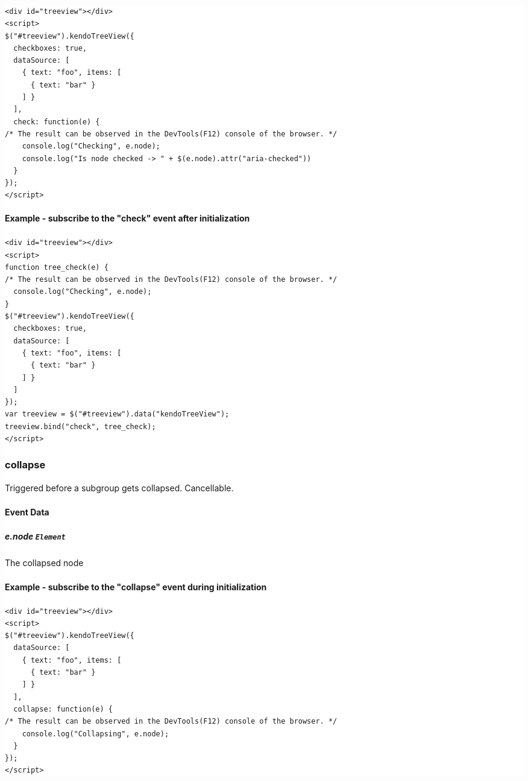     <div id="treeview"></div>
    <script>
    $("#treeview").kendoTreeView({
      checkboxes: true,
      dataSource: [
        { text: "foo", items: [
          { text: "bar" }
        ] }
      ],
      check: function(e) {
	/* The result can be observed in the DevTools(F12) console of the browser. */
        console.log("Checking", e.node);
		console.log("Is node checked -> " + $(e.node).attr("aria-checked"))
      }
    });
    </script>

#### Example - subscribe to the "check" event after initialization

    <div id="treeview"></div>
    <script>
    function tree_check(e) {
	/* The result can be observed in the DevTools(F12) console of the browser. */
      console.log("Checking", e.node);
    }
    $("#treeview").kendoTreeView({
      checkboxes: true,
      dataSource: [
        { text: "foo", items: [
          { text: "bar" }
        ] }
      ]
    });
    var treeview = $("#treeview").data("kendoTreeView");
    treeview.bind("check", tree_check);
    </script>

### collapse

Triggered before a subgroup gets collapsed. Cancellable.

#### Event Data

##### e.node `Element`

The collapsed node

#### Example - subscribe to the "collapse" event during initialization

    <div id="treeview"></div>
    <script>
    $("#treeview").kendoTreeView({
      dataSource: [
        { text: "foo", items: [
          { text: "bar" }
        ] }
      ],
      collapse: function(e) {
	/* The result can be observed in the DevTools(F12) console of the browser. */
        console.log("Collapsing", e.node);
      }
    });
    </script>
